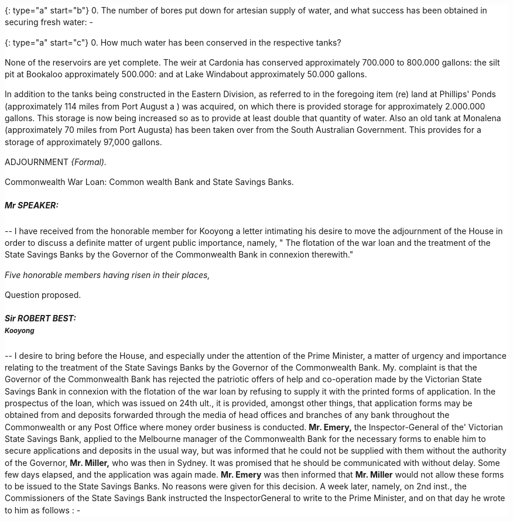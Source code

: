 
{: type="a" start="b"}
0. The number of bores put down for artesian supply of water, and what success has been obtained in securing fresh water: - 


<graphic href="078331191508135_1_0.jpg"></graphic>


{: type="a" start="c"}
0. How much water has been conserved in the respective tanks? 

None of the reservoirs are yet complete. The weir at Cardonia has conserved approximately 700.000 to 800.000 gallons: the silt pit at Bookaloo approximately 500.000: and at Lake Windabout approximately 50.000 gallons. 

In addition to the tanks being constructed in the Eastern Division, as referred to in the foregoing item (re) land at Phillips' Ponds (approximately 114 miles from Port August a ) was acquired, on which there is provided storage for approximately 2.000.000 gallons. This storage is now being increased so as to provide at least double that quantity of water. Also an old tank at Monalena (approximately 70 miles from Port Augusta) has been taken over from the South Australian Government. This provides for a storage of approximately 97,000 gallons. 

ADJOURNMENT  *{Formal).* 

Commonwealth War Loan: Common wealth Bank and State Savings Banks. 

##### Mr SPEAKER:

-- I have received from the honorable member for Kooyong a letter intimating his desire to move the adjournment of the House in order to discuss a definite matter of urgent public importance, namely, " The flotation of the war loan and the treatment of the State Savings Banks by the Governor of the Commonwealth Bank in connexion therewith." 


 *Five honorable members having risen in their places,* 


Question proposed. 

##### Sir ROBERT BEST:<br><small class="text-muted">Kooyong</small>

-- I desire to bring before the House, and especially under the attention of the Prime Minister, a matter of urgency and importance relating to the treatment of the State Savings Banks by the Governor of the Commonwealth Bank. My. complaint is that the Governor of the Commonwealth Bank has rejected the patriotic offers of help and co-operation made by the Victorian State Savings Bank in connexion with the flotation of the war loan by refusing to supply it with the printed forms of application. In the prospectus of the loan, which was issued on 24th ult., it is provided, amongst other things, that application forms may be obtained from and deposits forwarded through the media of head offices and branches of any bank throughout the Commonwealth or any Post Office where money order business is conducted.  **Mr. Emery,**  the Inspector-General of the' Victorian State Savings Bank, applied to the Melbourne manager of the Commonwealth Bank for the necessary forms to enable him to secure applications and deposits in the usual way, but was informed that he could not be supplied with them without the authority of the Governor,  **Mr. Miller,**  who was then in Sydney. It was promised that he should be communicated with without delay. Some few days elapsed, and the application was again made.  **Mr. Emery**  was then informed that  **Mr. Miller**  would not allow these forms to be issued to the State Savings Banks. No reasons were given for this decision. A week later, namely, on 2nd inst., the Commissioners of the State Savings Bank instructed the InspectorGeneral to write to the Prime Minister, and on that day he wrote to him as follows :  - 
